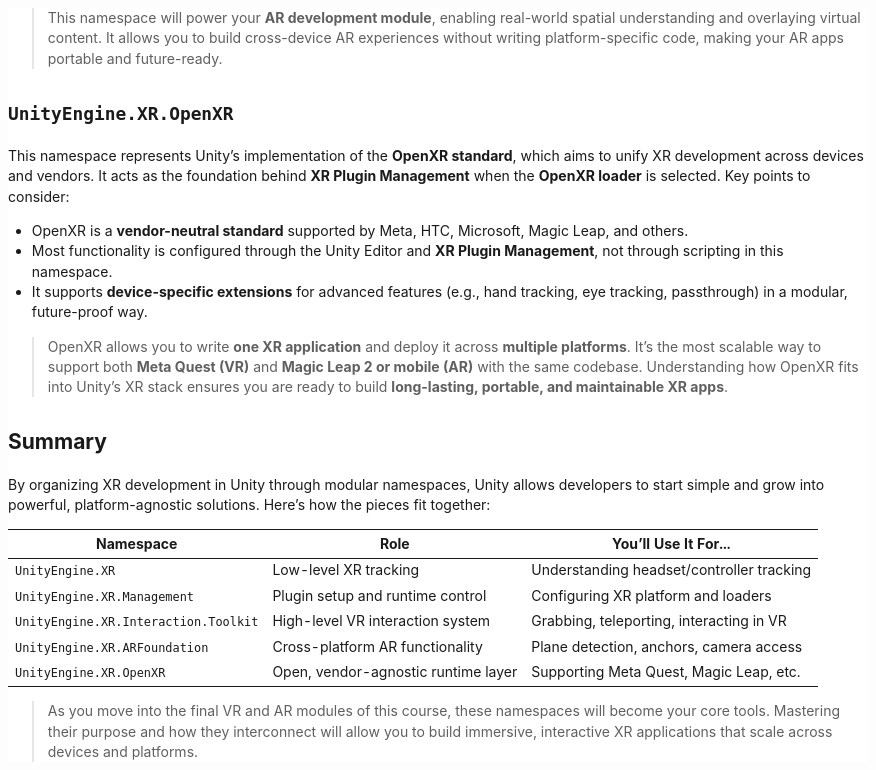 > This namespace will power your **AR development module**, enabling real-world spatial understanding and overlaying virtual content. It allows you to build cross-device AR experiences without writing platform-specific code, making your AR apps portable and future-ready.


## `UnityEngine.XR.OpenXR`

This namespace represents Unity’s implementation of the **OpenXR standard**, which aims to unify XR development across devices and vendors. It acts as the foundation behind **XR Plugin Management** when the **OpenXR loader** is selected. Key points to consider:

- OpenXR is a **vendor-neutral standard** supported by Meta, HTC, Microsoft, Magic Leap, and others.
- Most functionality is configured through the Unity Editor and **XR Plugin Management**, not through scripting in this namespace.
- It supports **device-specific extensions** for advanced features (e.g., hand tracking, eye tracking, passthrough) in a modular, future-proof way.

>  OpenXR allows you to write **one XR application** and deploy it across **multiple platforms**. It’s the most scalable way to support both **Meta Quest (VR)** and **Magic Leap 2 or mobile (AR)** with the same codebase. Understanding how OpenXR fits into Unity’s XR stack ensures you are ready to build **long-lasting, portable, and maintainable XR apps**.


## Summary

By organizing XR development in Unity through modular namespaces, Unity allows developers to start simple and grow into powerful, platform-agnostic solutions. Here’s how the pieces fit together:

| Namespace                     | Role                                             | You’ll Use It For...                      |
|------------------------------|--------------------------------------------------|-------------------------------------------|
| `UnityEngine.XR`             | Low-level XR tracking                            | Understanding headset/controller tracking |
| `UnityEngine.XR.Management`  | Plugin setup and runtime control                 | Configuring XR platform and loaders       |
| `UnityEngine.XR.Interaction.Toolkit` | High-level VR interaction system       | Grabbing, teleporting, interacting in VR  |
| `UnityEngine.XR.ARFoundation`| Cross-platform AR functionality                  | Plane detection, anchors, camera access   |
| `UnityEngine.XR.OpenXR`      | Open, vendor-agnostic runtime layer              | Supporting Meta Quest, Magic Leap, etc.   |


> As you move into the final VR and AR modules of this course, these namespaces will become your core tools. Mastering their purpose and how they interconnect will allow you to build immersive, interactive XR applications that scale across devices and platforms.